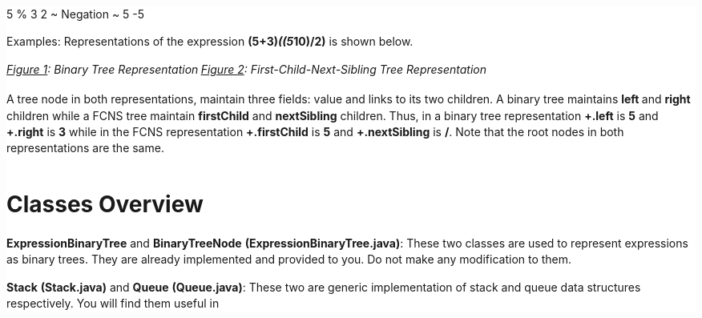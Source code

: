    <td width="151">5 % 3</td>

   <td width="151">2</td>

  </tr>

  <tr>

   <td width="99">~</td>

   <td width="151">Negation</td>

   <td width="151">~ 5</td>

   <td width="151">-5</td>

  </tr>

 </tbody>

</table>




Examples: Representations of the expression <strong>(5+3)*((5*10)/2)</strong> is shown below.




<em><u>Figure 1</u></em><em>: Binary Tree Representation</em><em><sub>                           </sub></em><em><u>Figure 2</u></em><em>: First-Child-Next-Sibling Tree Representation </em>







A tree node in both representations, maintain three fields: value and links to its two children. A binary tree maintains <strong>left </strong>and <strong>right</strong> children while a FCNS tree maintain <strong>firstChild</strong> and <strong>nextSibling</strong> children. Thus, in a binary tree representation <strong>+.left</strong> is <strong>5</strong> and <strong>+.right</strong> is <strong>3</strong> while in the FCNS representation <strong>+.firstChild</strong> is <strong>5</strong> and <strong>+.nextSibling</strong> is <strong>/</strong>. Note that the root nodes in both representations are the same.







<strong> </strong>

<h1>Classes Overview</h1>




<strong>ExpressionBinaryTree</strong> and <strong>BinaryTreeNode</strong> <strong>(ExpressionBinaryTree.java)</strong>:  These two classes are used to represent expressions as binary trees.  They are already implemented and provided to you.  Do not make any modification to them.




<strong>Stack</strong> <strong>(Stack.java)</strong> and <strong>Queue</strong> <strong>(Queue.java)</strong>:  These two are generic implementation of stack and queue data structures respectively.  You will find them useful in
